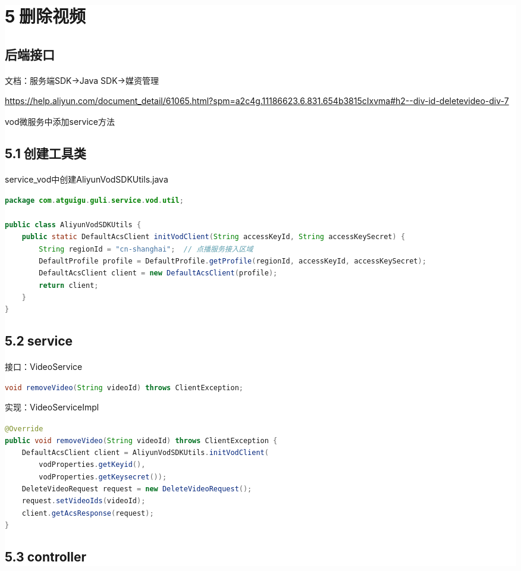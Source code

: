 

# 5 删除视频

## **后端接口**

文档：服务端SDK->Java SDK->媒资管理

https://help.aliyun.com/document_detail/61065.html?spm=a2c4g.11186623.6.831.654b3815cIxvma#h2--div-id-deletevideo-div-7

vod微服务中添加service方法

## 5.1 创建工具类

service_vod中创建AliyunVodSDKUtils.java

```java
package com.atguigu.guli.service.vod.util;

public class AliyunVodSDKUtils {
    public static DefaultAcsClient initVodClient(String accessKeyId, String accessKeySecret) {
        String regionId = "cn-shanghai";  // 点播服务接入区域
        DefaultProfile profile = DefaultProfile.getProfile(regionId, accessKeyId, accessKeySecret);
        DefaultAcsClient client = new DefaultAcsClient(profile);
        return client;
    }
}
```

## 5.2 service

接口：VideoService

```java
void removeVideo(String videoId) throws ClientException;
```

实现：VideoServiceImpl

```java
@Override
public void removeVideo(String videoId) throws ClientException {
    DefaultAcsClient client = AliyunVodSDKUtils.initVodClient(
        vodProperties.getKeyid(),
        vodProperties.getKeysecret());
    DeleteVideoRequest request = new DeleteVideoRequest();
    request.setVideoIds(videoId);
    client.getAcsResponse(request);
}
```

## 5.3 **controller**
